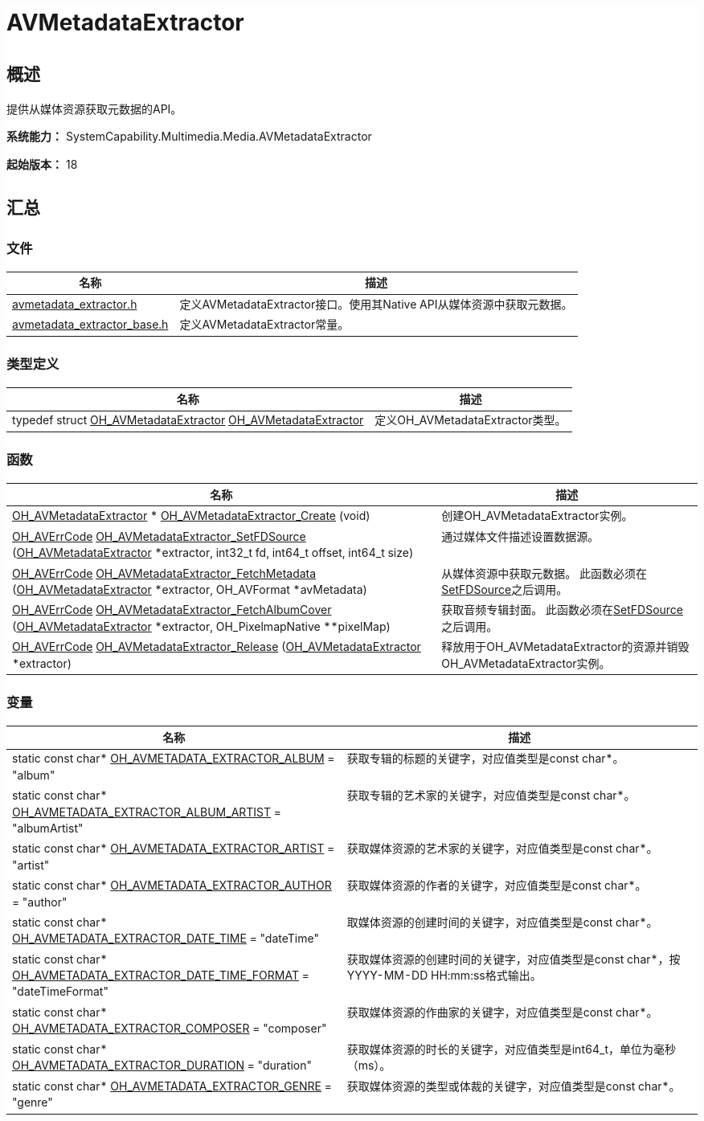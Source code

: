 # AVMetadataExtractor


## 概述

提供从媒体资源获取元数据的API。

**系统能力：** SystemCapability.Multimedia.Media.AVMetadataExtractor

**起始版本：** 18


## 汇总


### 文件

| 名称 | 描述 | 
| -------- | -------- |
| [avmetadata_extractor.h](avmetadata__extractor_8h.md) | 定义AVMetadataExtractor接口。使用其Native API从媒体资源中获取元数据。  | 
| [avmetadata_extractor_base.h](avmetadata__extractor__base_8h.md) | 定义AVMetadataExtractor常量。  | 


### 类型定义

| 名称 | 描述 | 
| -------- | -------- |
| typedef struct [OH_AVMetadataExtractor](#oh_avmetadataextractor) [OH_AVMetadataExtractor](#oh_avmetadataextractor) | 定义OH_AVMetadataExtractor类型。  | 


### 函数

| 名称 | 描述 | 
| -------- | -------- |
| [OH_AVMetadataExtractor](#oh_avmetadataextractor) \* [OH_AVMetadataExtractor_Create](#oh_avmetadataextractor_create) (void) | 创建OH_AVMetadataExtractor实例。  | 
| [OH_AVErrCode](../apis-avcodec-kit/_core.md#oh_averrcode) [OH_AVMetadataExtractor_SetFDSource](#oh_avmetadataextractor_setfdsource) ([OH_AVMetadataExtractor](#oh_avmetadataextractor) \*extractor, int32_t fd, int64_t offset, int64_t size) | 通过媒体文件描述设置数据源。  | 
| [OH_AVErrCode](../apis-avcodec-kit/_core.md#oh_averrcode) [OH_AVMetadataExtractor_FetchMetadata](#oh_avmetadataextractor_fetchmetadata) ([OH_AVMetadataExtractor](#oh_avmetadataextractor) \*extractor, OH_AVFormat \*avMetadata) | 从媒体资源中获取元数据。 此函数必须在[SetFDSource](#oh_avmetadataextractor_setfdsource)之后调用。 | 
| [OH_AVErrCode](../apis-avcodec-kit/_core.md#oh_averrcode) [OH_AVMetadataExtractor_FetchAlbumCover](#oh_avmetadataextractor_fetchalbumcover) ([OH_AVMetadataExtractor](#oh_avmetadataextractor) \*extractor, OH_PixelmapNative \*\*pixelMap) | 获取音频专辑封面。 此函数必须在[SetFDSource](#oh_avmetadataextractor_setfdsource)之后调用。 | 
| [OH_AVErrCode](../apis-avcodec-kit/_core.md#oh_averrcode) [OH_AVMetadataExtractor_Release](#oh_avmetadataextractor_release) ([OH_AVMetadataExtractor](#oh_avmetadataextractor) \*extractor) | 释放用于OH_AVMetadataExtractor的资源并销毁OH_AVMetadataExtractor实例。  | 


### 变量

| 名称 | 描述 | 
| -------- | -------- |
| static const char\* [OH_AVMETADATA_EXTRACTOR_ALBUM](#oh_avmetadata_extractor_album) = "album" | 获取专辑的标题的关键字，对应值类型是const char\*。  | 
| static const char\* [OH_AVMETADATA_EXTRACTOR_ALBUM_ARTIST](#oh_avmetadata_extractor_album_artist) = "albumArtist" | 获取专辑的艺术家的关键字，对应值类型是const char\*。  | 
| static const char\* [OH_AVMETADATA_EXTRACTOR_ARTIST](#oh_avmetadata_extractor_artist) = "artist" | 获取媒体资源的艺术家的关键字，对应值类型是const char\*。  | 
| static const char\* [OH_AVMETADATA_EXTRACTOR_AUTHOR](#oh_avmetadata_extractor_author) = "author" | 获取媒体资源的作者的关键字，对应值类型是const char\*。  | 
| static const char\* [OH_AVMETADATA_EXTRACTOR_DATE_TIME](#oh_avmetadata_extractor_date_time) = "dateTime" | 取媒体资源的创建时间的关键字，对应值类型是const char\*。  | 
| static const char\* [OH_AVMETADATA_EXTRACTOR_DATE_TIME_FORMAT](#oh_avmetadata_extractor_date_time_format) = "dateTimeFormat" | 获取媒体资源的创建时间的关键字，对应值类型是const char\*，按YYYY-MM-DD HH:mm:ss格式输出。  | 
| static const char\* [OH_AVMETADATA_EXTRACTOR_COMPOSER](#oh_avmetadata_extractor_composer) = "composer" | 获取媒体资源的作曲家的关键字，对应值类型是const char\*。  | 
| static const char\* [OH_AVMETADATA_EXTRACTOR_DURATION](#oh_avmetadata_extractor_duration) = "duration" | 获取媒体资源的时长的关键字，对应值类型是int64_t，单位为毫秒（ms）。  | 
| static const char\* [OH_AVMETADATA_EXTRACTOR_GENRE](#oh_avmetadata_extractor_genre) = "genre" | 获取媒体资源的类型或体裁的关键字，对应值类型是const char\*。  | 